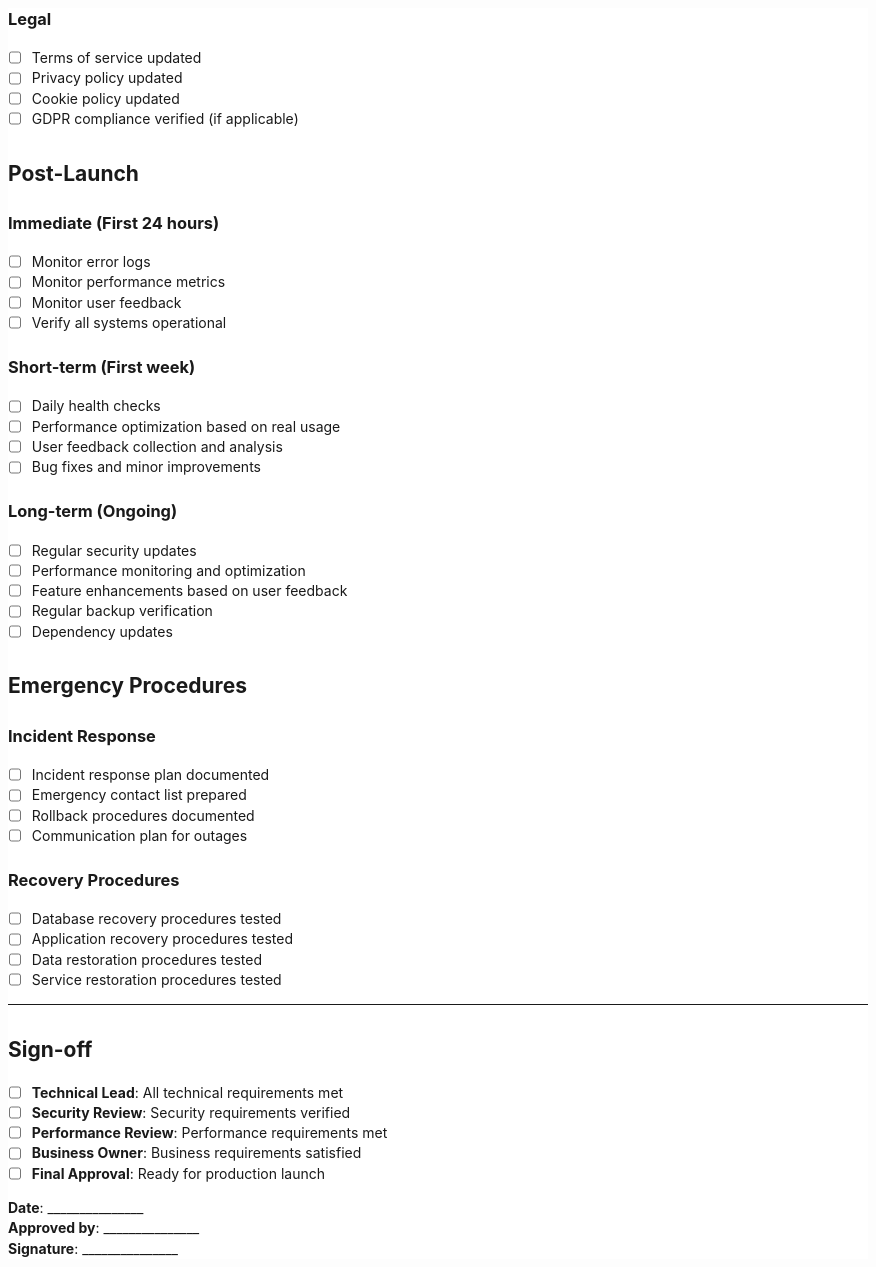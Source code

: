 ### Legal
- [ ] Terms of service updated
- [ ] Privacy policy updated
- [ ] Cookie policy updated
- [ ] GDPR compliance verified (if applicable)

## Post-Launch

### Immediate (First 24 hours)
- [ ] Monitor error logs
- [ ] Monitor performance metrics
- [ ] Monitor user feedback
- [ ] Verify all systems operational

### Short-term (First week)
- [ ] Daily health checks
- [ ] Performance optimization based on real usage
- [ ] User feedback collection and analysis
- [ ] Bug fixes and minor improvements

### Long-term (Ongoing)
- [ ] Regular security updates
- [ ] Performance monitoring and optimization
- [ ] Feature enhancements based on user feedback
- [ ] Regular backup verification
- [ ] Dependency updates

## Emergency Procedures

### Incident Response
- [ ] Incident response plan documented
- [ ] Emergency contact list prepared
- [ ] Rollback procedures documented
- [ ] Communication plan for outages

### Recovery Procedures
- [ ] Database recovery procedures tested
- [ ] Application recovery procedures tested
- [ ] Data restoration procedures tested
- [ ] Service restoration procedures tested

---

## Sign-off

- [ ] **Technical Lead**: All technical requirements met
- [ ] **Security Review**: Security requirements verified
- [ ] **Performance Review**: Performance requirements met
- [ ] **Business Owner**: Business requirements satisfied
- [ ] **Final Approval**: Ready for production launch

**Date**: _______________  
**Approved by**: _______________  
**Signature**: _______________
